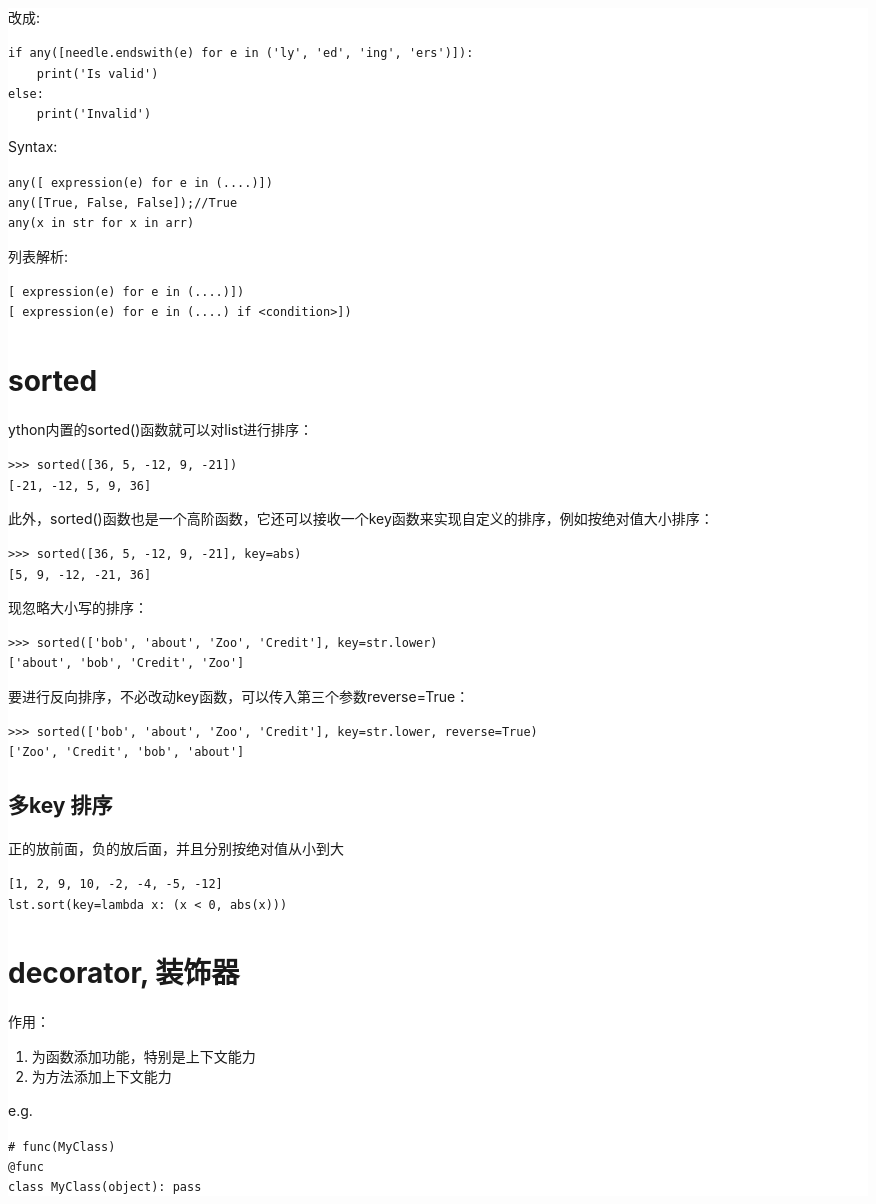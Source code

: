 改成:

	if any([needle.endswith(e) for e in ('ly', 'ed', 'ing', 'ers')]):
		print('Is valid')
	else:
		print('Invalid')

Syntax:

	any([ expression(e) for e in (....)])
	any([True, False, False]);//True
    any(x in str for x in arr)

列表解析:

	[ expression(e) for e in (....)])
	[ expression(e) for e in (....) if <condition>])


# sorted
ython内置的sorted()函数就可以对list进行排序：

	>>> sorted([36, 5, -12, 9, -21])
	[-21, -12, 5, 9, 36]

此外，sorted()函数也是一个高阶函数，它还可以接收一个key函数来实现自定义的排序，例如按绝对值大小排序：

	>>> sorted([36, 5, -12, 9, -21], key=abs)
	[5, 9, -12, -21, 36]

现忽略大小写的排序：

	>>> sorted(['bob', 'about', 'Zoo', 'Credit'], key=str.lower)
	['about', 'bob', 'Credit', 'Zoo']

要进行反向排序，不必改动key函数，可以传入第三个参数reverse=True：

	>>> sorted(['bob', 'about', 'Zoo', 'Credit'], key=str.lower, reverse=True)
	['Zoo', 'Credit', 'bob', 'about']

## 多key 排序
正的放前面，负的放后面，并且分别按绝对值从小到大

	[1, 2, 9, 10, -2, -4, -5, -12]
	lst.sort(key=lambda x: (x < 0, abs(x)))

# decorator, 装饰器
作用：
1. 为函数添加功能，特别是上下文能力
2. 为方法添加上下文能力

e.g.

    # func(MyClass)
    @func
    class MyClass(object): pass
